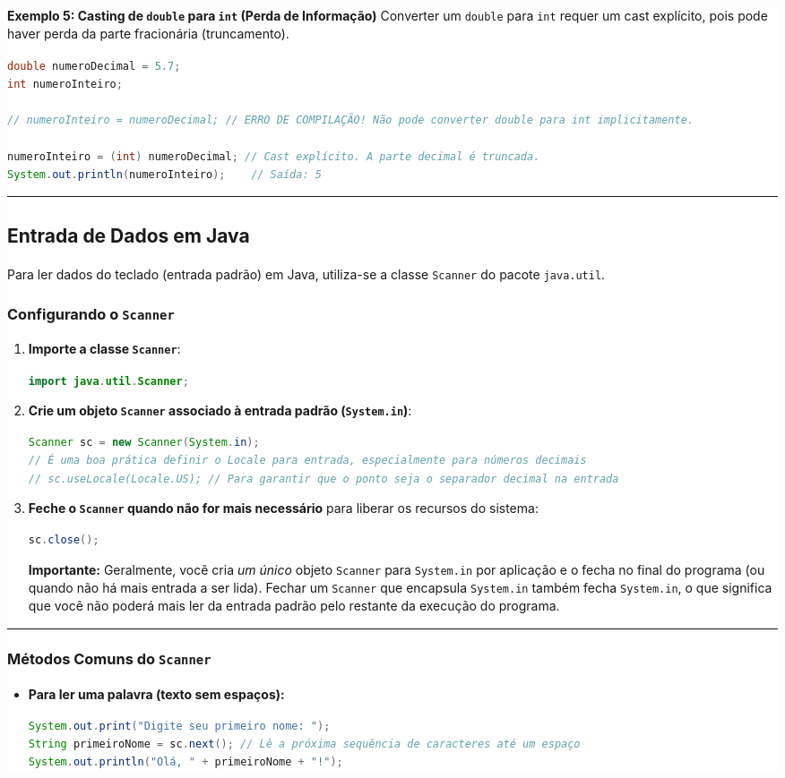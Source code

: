 ```java
```

**Exemplo 5: Casting de `double` para `int` (Perda de Informação)**
Converter um `double` para `int` requer um cast explícito, pois pode haver perda da parte fracionária (truncamento).
```java
double numeroDecimal = 5.7;
int numeroInteiro;

// numeroInteiro = numeroDecimal; // ERRO DE COMPILAÇÃO! Não pode converter double para int implicitamente.

numeroInteiro = (int) numeroDecimal; // Cast explícito. A parte decimal é truncada.
System.out.println(numeroInteiro);    // Saída: 5
```

---

## Entrada de Dados em Java

Para ler dados do teclado (entrada padrão) em Java, utiliza-se a classe `Scanner` do pacote `java.util`.

### Configurando o `Scanner`

1.  **Importe a classe `Scanner`**:
    ```java
    import java.util.Scanner;
    ```
2.  **Crie um objeto `Scanner` associado à entrada padrão (`System.in`)**:
    ```java
    Scanner sc = new Scanner(System.in);
    // É uma boa prática definir o Locale para entrada, especialmente para números decimais
    // sc.useLocale(Locale.US); // Para garantir que o ponto seja o separador decimal na entrada
    ```
3.  **Feche o `Scanner` quando não for mais necessário** para liberar os recursos do sistema:
    ```java
    sc.close();
    ```
    **Importante:** Geralmente, você cria *um único* objeto `Scanner` para `System.in` por aplicação e o fecha no final do programa (ou quando não há mais entrada a ser lida). Fechar um `Scanner` que encapsula `System.in` também fecha `System.in`, o que significa que você não poderá mais ler da entrada padrão pelo restante da execução do programa.

---

### Métodos Comuns do `Scanner`

-   **Para ler uma palavra (texto sem espaços):**
    ```java
    System.out.print("Digite seu primeiro nome: ");
    String primeiroNome = sc.next(); // Lê a próxima sequência de caracteres até um espaço
    System.out.println("Olá, " + primeiroNome + "!");
    ```
